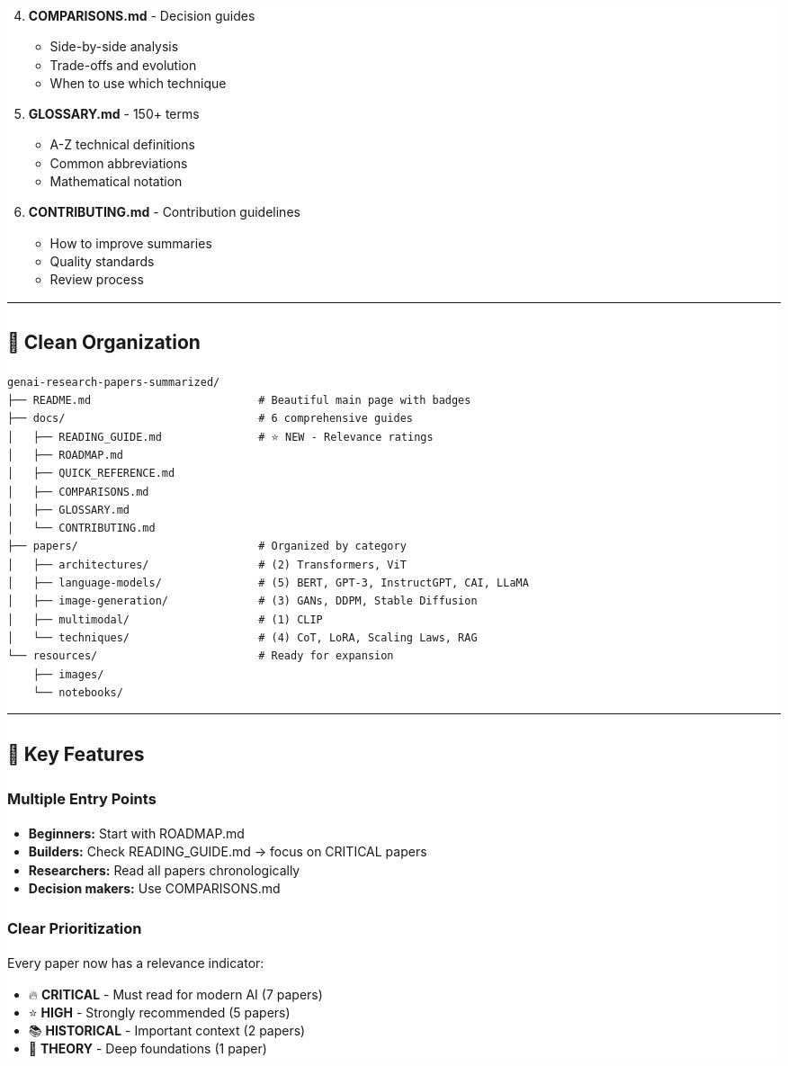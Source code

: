 4. **COMPARISONS.md** - Decision guides
   - Side-by-side analysis
   - Trade-offs and evolution
   - When to use which technique

5. **GLOSSARY.md** - 150+ terms
   - A-Z technical definitions
   - Common abbreviations
   - Mathematical notation

6. **CONTRIBUTING.md** - Contribution guidelines
   - How to improve summaries
   - Quality standards
   - Review process

---

## 📁 Clean Organization

```
genai-research-papers-summarized/
├── README.md                          # Beautiful main page with badges
├── docs/                              # 6 comprehensive guides
│   ├── READING_GUIDE.md               # ⭐ NEW - Relevance ratings
│   ├── ROADMAP.md
│   ├── QUICK_REFERENCE.md
│   ├── COMPARISONS.md
│   ├── GLOSSARY.md
│   └── CONTRIBUTING.md
├── papers/                            # Organized by category
│   ├── architectures/                 # (2) Transformers, ViT
│   ├── language-models/               # (5) BERT, GPT-3, InstructGPT, CAI, LLaMA
│   ├── image-generation/              # (3) GANs, DDPM, Stable Diffusion
│   ├── multimodal/                    # (1) CLIP
│   └── techniques/                    # (4) CoT, LoRA, Scaling Laws, RAG
└── resources/                         # Ready for expansion
    ├── images/
    └── notebooks/
```

---

## 🎯 Key Features

### Multiple Entry Points
- **Beginners:** Start with ROADMAP.md
- **Builders:** Check READING_GUIDE.md → focus on CRITICAL papers
- **Researchers:** Read all papers chronologically
- **Decision makers:** Use COMPARISONS.md

### Clear Prioritization
Every paper now has a relevance indicator:
- 🔥 **CRITICAL** - Must read for modern AI (7 papers)
- ⭐ **HIGH** - Strongly recommended (5 papers)  
- 📚 **HISTORICAL** - Important context (2 papers)
- 📖 **THEORY** - Deep foundations (1 paper)
